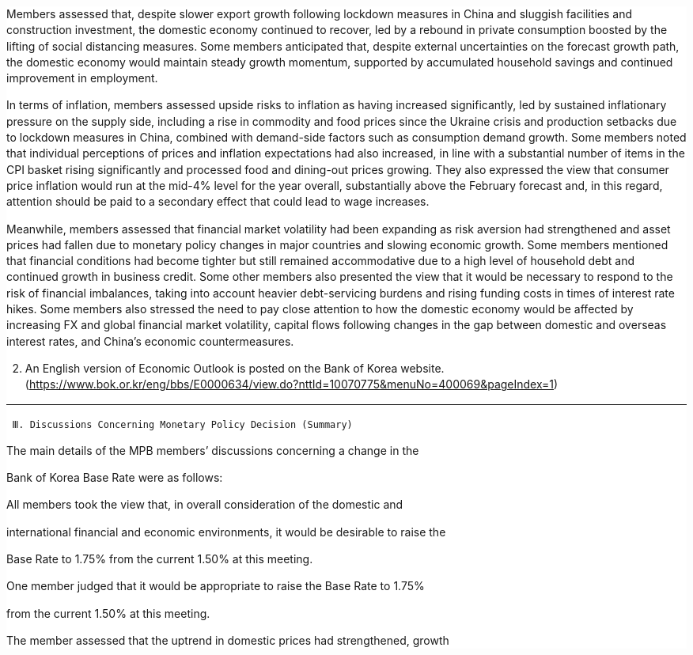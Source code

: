 Members assessed that, despite slower export growth following lockdown measures
in China and sluggish facilities and construction investment, the domestic economy
continued to recover, led by a rebound in private consumption boosted by the lifting of
social distancing measures. Some members anticipated that, despite external uncertainties
on the forecast growth path, the domestic economy would maintain steady growth
momentum, supported by accumulated household savings and continued improvement in
employment.

In terms of inflation, members assessed upside risks to inflation as having increased
significantly, led by sustained inflationary pressure on the supply side, including a rise
in commodity and food prices since the Ukraine crisis and production setbacks due to
lockdown measures in China, combined with demand-side factors such as consumption
demand growth. Some members noted that individual perceptions of prices and inflation
expectations had also increased, in line with a substantial number of items in the CPI
basket rising significantly and processed food and dining-out prices growing. They also
expressed the view that consumer price inflation would run at the mid-4% level for the
year overall, substantially above the February forecast and, in this regard, attention
should be paid to a secondary effect that could lead to wage increases.

Meanwhile, members assessed that financial market volatility had been expanding as
risk aversion had strengthened and asset prices had fallen due to monetary policy
changes in major countries and slowing economic growth. Some members mentioned
that financial conditions had become tighter but still remained accommodative due to a
high level of household debt and continued growth in business credit. Some other
members also presented the view that it would be necessary to respond to the risk of
financial imbalances, taking into account heavier debt-servicing burdens and rising
funding costs in times of interest rate hikes.
Some members also stressed the need to pay close attention to how the domestic
economy would be affected by increasing FX and global financial market volatility,
capital flows following changes in the gap between domestic and overseas interest rates,
and China’s economic countermeasures.

2) An English version of Economic Outlook is posted on the Bank of Korea website.
(https://www.bok.or.kr/eng/bbs/E0000634/view.do?nttId=10070775&menuNo=400069&pageIndex=1)


-----

```
 Ⅲ. Discussions Concerning Monetary Policy Decision (Summary)

```
The main details of the MPB members’ discussions concerning a change in the

Bank of Korea Base Rate were as follows:

All members took the view that, in overall consideration of the domestic and

international financial and economic environments, it would be desirable to raise the

Base Rate to 1.75% from the current 1.50% at this meeting.

One member judged that it would be appropriate to raise the Base Rate to 1.75%

from the current 1.50% at this meeting.

The member assessed that the uptrend in domestic prices had strengthened, growth
